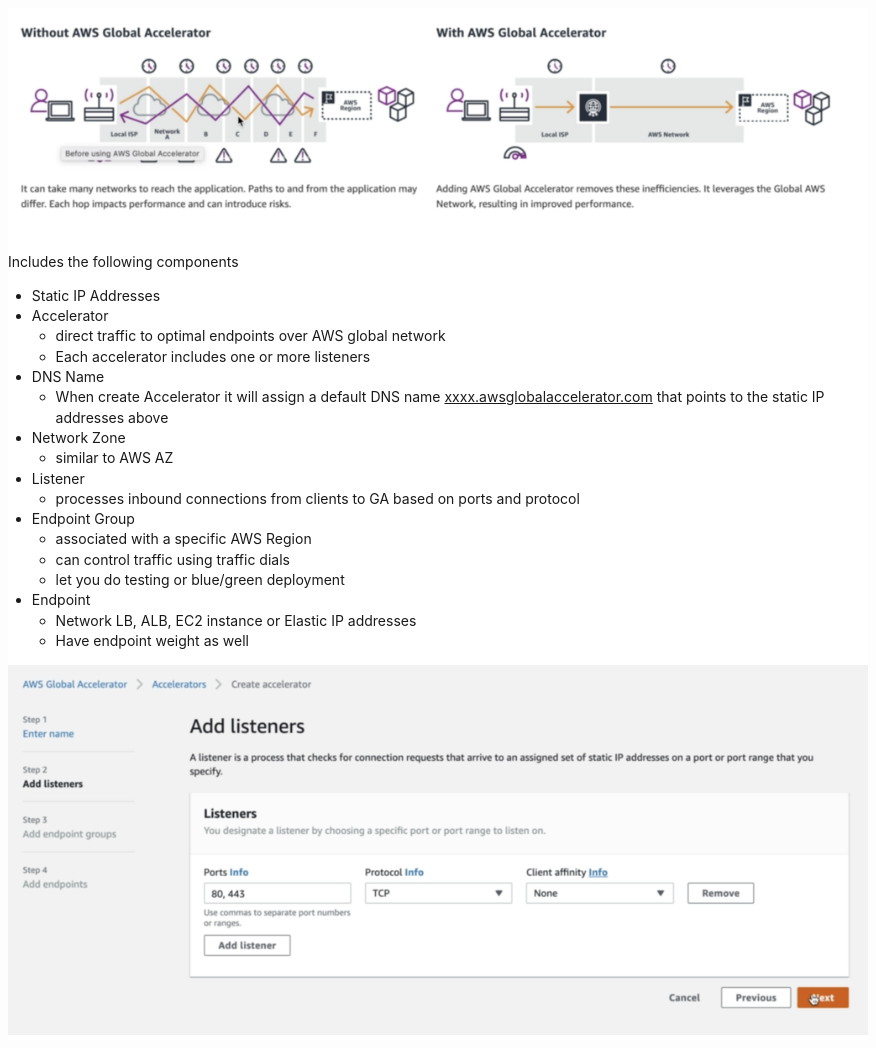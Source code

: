 ![VPCs%208e0201fd87d1492792363303ed4fc337/Untitled%2011.png](VPCs%208e0201fd87d1492792363303ed4fc337/Untitled%2011.png)

Includes the following components

- Static IP Addresses
- Accelerator
    - direct traffic to optimal endpoints over AWS global network
    - Each accelerator includes one or more listeners
- DNS Name
    - When create Accelerator it will assign a default DNS name [xxxx.awsglobalaccelerator.com](http://xxxx.awsglobalaccelerator.com) that points to the static IP addresses above
- Network Zone
    - similar to AWS AZ
- Listener
    - processes inbound connections from clients to GA based on ports and protocol
- Endpoint Group
    - associated with a specific AWS Region
    - can control traffic using traffic dials
    - let you do testing or blue/green deployment
- Endpoint
    - Network LB, ALB, EC2 instance or Elastic IP addresses
    - Have endpoint weight as well

![VPCs%208e0201fd87d1492792363303ed4fc337/Untitled%2012.png](VPCs%208e0201fd87d1492792363303ed4fc337/Untitled%2012.png)
